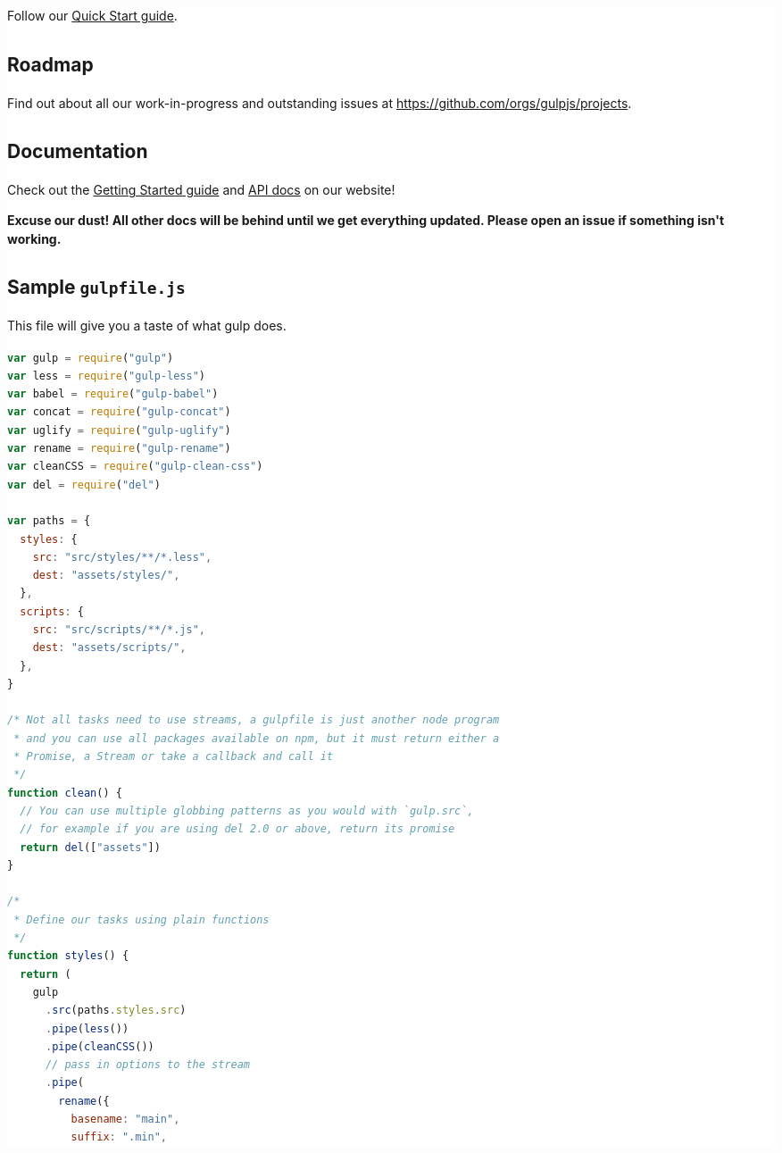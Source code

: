 Follow our [Quick Start guide][quick-start].

## Roadmap

Find out about all our work-in-progress and outstanding issues at https://github.com/orgs/gulpjs/projects.

## Documentation

Check out the [Getting Started guide][getting-started-guide] and [API docs][api-docs] on our website!

**Excuse our dust! All other docs will be behind until we get everything updated. Please open an issue if something isn't working.**

## Sample `gulpfile.js`

This file will give you a taste of what gulp does.

```js
var gulp = require("gulp")
var less = require("gulp-less")
var babel = require("gulp-babel")
var concat = require("gulp-concat")
var uglify = require("gulp-uglify")
var rename = require("gulp-rename")
var cleanCSS = require("gulp-clean-css")
var del = require("del")

var paths = {
  styles: {
    src: "src/styles/**/*.less",
    dest: "assets/styles/",
  },
  scripts: {
    src: "src/scripts/**/*.js",
    dest: "assets/scripts/",
  },
}

/* Not all tasks need to use streams, a gulpfile is just another node program
 * and you can use all packages available on npm, but it must return either a
 * Promise, a Stream or take a callback and call it
 */
function clean() {
  // You can use multiple globbing patterns as you would with `gulp.src`,
  // for example if you are using del 2.0 or above, return its promise
  return del(["assets"])
}

/*
 * Define our tasks using plain functions
 */
function styles() {
  return (
    gulp
      .src(paths.styles.src)
      .pipe(less())
      .pipe(cleanCSS())
      // pass in options to the stream
      .pipe(
        rename({
          basename: "main",
          suffix: ".min",
```

[downloads-image]: https://img.shields.io/npm/dm/gulp.svg
[npm-url]: https://www.npmjs.com/package/gulp
[npm-image]: https://img.shields.io/npm/v/gulp.svg
[azure-pipelines-url]: https://dev.azure.com/gulpjs/gulp/_build/latest?definitionId=1&branchName=master
[azure-pipelines-image]: https://dev.azure.com/gulpjs/gulp/_apis/build/status/gulp?branchName=master
[travis-url]: https://travis-ci.org/gulpjs/gulp
[travis-image]: https://img.shields.io/travis/gulpjs/gulp.svg?label=travis-ci
[appveyor-url]: https://ci.appveyor.com/project/gulpjs/gulp
[appveyor-image]: https://img.shields.io/appveyor/ci/gulpjs/gulp.svg?label=appveyor
[coveralls-url]: https://coveralls.io/r/gulpjs/gulp
[coveralls-image]: https://img.shields.io/coveralls/gulpjs/gulp/master.svg
[gitter-url]: https://gitter.im/gulpjs/gulp
[gitter-image]: https://badges.gitter.im/gulpjs/gulp.svg
[backer-url]: #backers
[backer-badge]: https://opencollective.com/gulpjs/backers/badge.svg?color=blue
[sponsor-url]: #sponsors
[sponsor-badge]: https://opencollective.com/gulpjs/sponsors/badge.svg?color=blue
[support-url]: https://opencollective.com/gulpjs#support
[backers-image]: https://opencollective.com/gulpjs/backers.svg
[sponsors-image]: https://opencollective.com/gulpjs/sponsors.svg
[quick-start]: https://gulpjs.com/docs/en/getting-started/quick-start
[getting-started-guide]: https://gulpjs.com/docs/en/getting-started/quick-start
[api-docs]: https://gulpjs.com/docs/en/api/concepts
[esm-module]: https://github.com/standard-things/esm